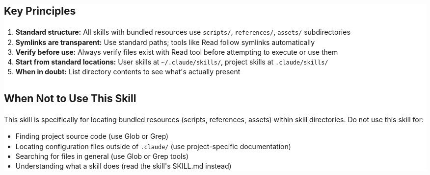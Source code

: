 ## Key Principles

1. **Standard structure:** All skills with bundled resources use `scripts/`, `references/`, `assets/` subdirectories
2. **Symlinks are transparent:** Use standard paths; tools like Read follow symlinks automatically
3. **Verify before use:** Always verify files exist with Read tool before attempting to execute or use them
4. **Start from standard locations:** User skills at `~/.claude/skills/`, project skills at `.claude/skills/`
5. **When in doubt:** List directory contents to see what's actually present

## When Not to Use This Skill

This skill is specifically for locating bundled resources (scripts, references, assets) within skill directories. Do not use this skill for:

- Finding project source code (use Glob or Grep)
- Locating configuration files outside of `.claude/` (use project-specific documentation)
- Searching for files in general (use Glob or Grep tools)
- Understanding what a skill does (read the skill's SKILL.md instead)

